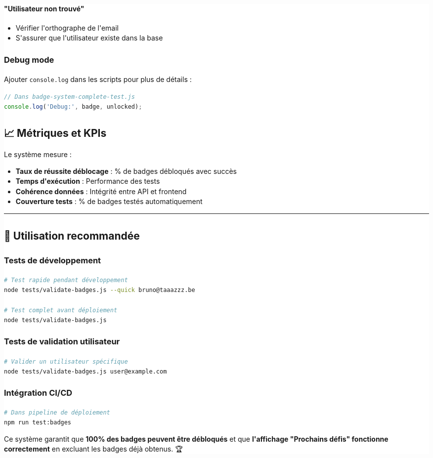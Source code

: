 #### "Utilisateur non trouvé"
- Vérifier l'orthographe de l'email
- S'assurer que l'utilisateur existe dans la base

### Debug mode
Ajouter `console.log` dans les scripts pour plus de détails :
```javascript
// Dans badge-system-complete-test.js
console.log('Debug:', badge, unlocked);
```

## 📈 Métriques et KPIs

Le système mesure :
- **Taux de réussite déblocage** : % de badges débloqués avec succès
- **Temps d'exécution** : Performance des tests
- **Cohérence données** : Intégrité entre API et frontend
- **Couverture tests** : % de badges testés automatiquement

---

## 🎯 Utilisation recommandée

### Tests de développement
```bash
# Test rapide pendant développement
node tests/validate-badges.js --quick bruno@taaazzz.be

# Test complet avant déploiement
node tests/validate-badges.js
```

### Tests de validation utilisateur
```bash
# Valider un utilisateur spécifique
node tests/validate-badges.js user@example.com
```

### Intégration CI/CD
```bash
# Dans pipeline de déploiement
npm run test:badges
```

Ce système garantit que **100% des badges peuvent être débloqués** et que **l'affichage "Prochains défis" fonctionne correctement** en excluant les badges déjà obtenus. 🏆